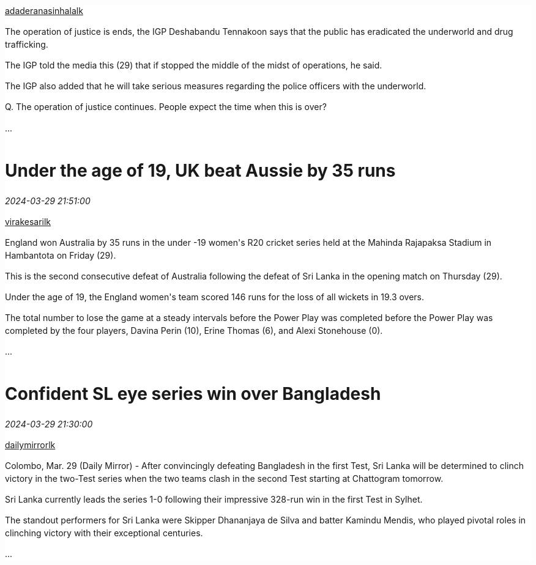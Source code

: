 [adaderanasinhalalk](http://sinhala.adaderana.lk/news/195084)

The operation of justice is ends, the IGP Deshabandu Tennakoon says that the public has eradicated the underworld and drug trafficking.

The IGP told the media this (29) that if stopped the middle of the midst of operations, he said.

The IGP also added that he will take serious measures regarding the police officers with the underworld.

Q. The operation of justice continues. People expect the time when this is over?

...



# Under the age of 19, UK beat Aussie by 35 runs

*2024-03-29 21:51:00*

[virakesarilk](https://www.virakesari.lk/article/179986)

England won Australia by 35 runs in the under -19 women's R20 cricket series held at the Mahinda Rajapaksa Stadium in Hambantota on Friday (29).

This is the second consecutive defeat of Australia following the defeat of Sri Lanka in the opening match on Thursday (29).

Under the age of 19, the England women's team scored 146 runs for the loss of all wickets in 19.3 overs.

The total number to lose the game at a steady intervals before the Power Play was completed before the Power Play was completed by the four players, Davina Perin (10), Erine Thomas (6), and Alexi Stonehouse (0).

...



# Confident SL eye series win over Bangladesh

*2024-03-29 21:30:00*

[dailymirrorlk](https://www.dailymirror.lk/breaking-news/Confident-SL-eye-series-win-over-Bangladesh/108-279839)

Colombo, Mar. 29 (Daily Mirror) - After convincingly defeating Bangladesh in the first Test, Sri Lanka will be determined to clinch victory in the two-Test series when the two teams clash in the second Test starting at Chattogram tomorrow.

Sri Lanka currently leads the series 1-0 following their impressive 328-run win in the first Test in Sylhet.

The standout performers for Sri Lanka were Skipper Dhananjaya de Silva and batter Kamindu Mendis, who played pivotal roles in clinching victory with their exceptional centuries.

...


